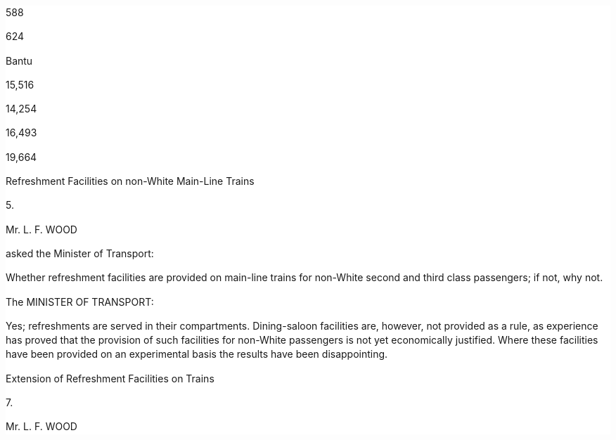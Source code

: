 <td><p>588</p></td>

<td><p>624</p></td>

</tr>

<tr>

<td><p>Bantu</p></td>

<td><p>15,516</p></td>

<td><p>14,254</p></td>

<td><p>16,493</p></td>

<td><p>19,664</p></td>

</tr>

</table>

</answer>

</writtenStatements>

<writtenStatements>

<heading>Refreshment Facilities on non-White Main-Line Trains</heading>

<question by="#wood" to="#minister_of_transport">

<num>5.</num>

<from>Mr. L. F. WOOD</from>

<p>asked the Minister of Transport:</p>

<p>Whether refreshment facilities are provided on main-line trains for non-White second and third class passengers; if not, why not.</p>

</question>

<answer by="#minister_of_transport" to="#wood">

<from>The MINISTER OF TRANSPORT:</from>

<p>Yes; refreshments are served in their compartments. Dining-saloon facilities are, however, not provided as a rule, as experience has proved that the provision of such facilities for non-White passengers is not yet economically justified. Where these facilities have been provided on an experimental basis the results have been disappointing.</p>

</answer>

</writtenStatements>

<writtenStatements>

<heading>Extension of Refreshment Facilities on Trains</heading>

<question by="#wood" to="#minister_of_transport">

<num>7.</num>

<from>Mr. L. F. WOOD</from>
